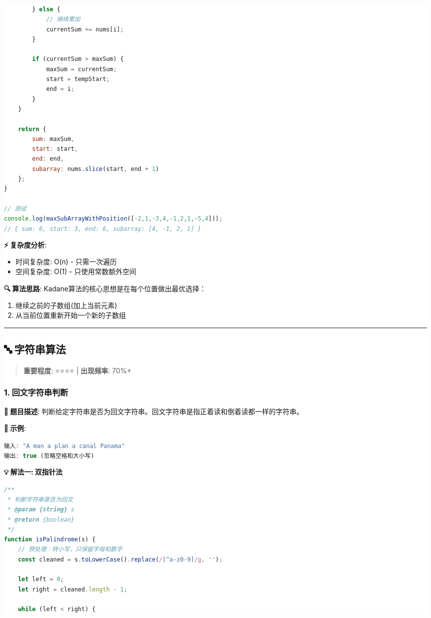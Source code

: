 ```javascript
        } else {
            // 继续累加
            currentSum += nums[i];
        }

        if (currentSum > maxSum) {
            maxSum = currentSum;
            start = tempStart;
            end = i;
        }
    }

    return {
        sum: maxSum,
        start: start,
        end: end,
        subarray: nums.slice(start, end + 1)
    };
}

// 测试
console.log(maxSubArrayWithPosition([-2,1,-3,4,-1,2,1,-5,4]));
// { sum: 6, start: 3, end: 6, subarray: [4, -1, 2, 1] }
```

**⚡ 复杂度分析**:
- 时间复杂度: O(n) - 只需一次遍历
- 空间复杂度: O(1) - 只使用常数额外空间

**🔍 算法思路**:
Kadane算法的核心思想是在每个位置做出最优选择：
1. 继续之前的子数组(加上当前元素)
2. 从当前位置重新开始一个新的子数组

---

## 🔤 字符串算法

> **重要程度**: ⭐⭐⭐⭐ | **出现频率**: 70%+

### 1. 回文字符串判断

**🎯 题目描述**:
判断给定字符串是否为回文字符串。回文字符串是指正着读和倒着读都一样的字符串。

**📝 示例**:
```javascript
输入: "A man a plan a canal Panama"
输出: true (忽略空格和大小写)
```

**💡 解法一: 双指针法**
```javascript
/**
 * 判断字符串是否为回文
 * @param {string} s
 * @return {boolean}
 */
function isPalindrome(s) {
    // 预处理：转小写，只保留字母和数字
    const cleaned = s.toLowerCase().replace(/[^a-z0-9]/g, '');

    let left = 0;
    let right = cleaned.length - 1;

    while (left < right) {
```